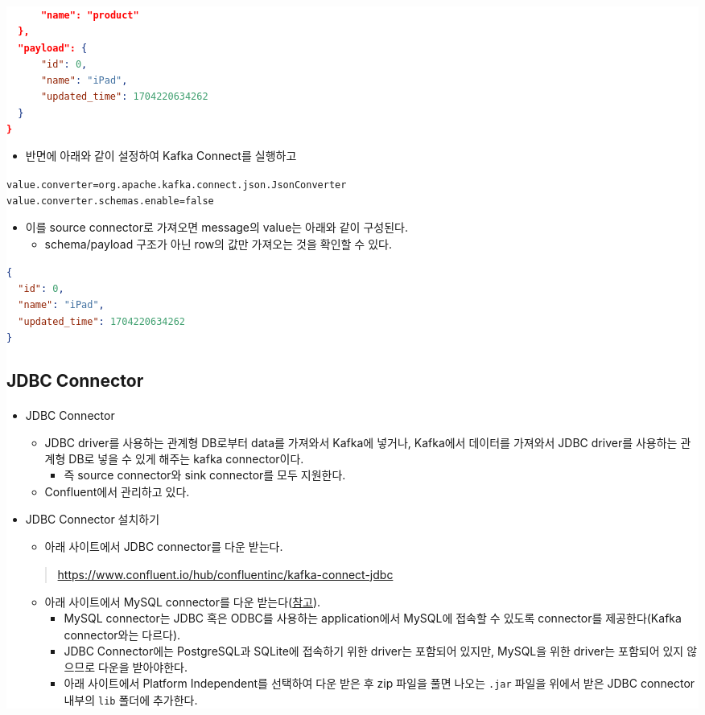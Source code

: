   ```json
  		"name": "product"
  	},
  	"payload": {
  		"id": 0,
  		"name": "iPad",
  		"updated_time": 1704220634262
  	}
  }
  ```

  - 반면에 아래와 같이 설정하여 Kafka Connect를 실행하고

  ```properties
  value.converter=org.apache.kafka.connect.json.JsonConverter
  value.converter.schemas.enable=false
  ```

  - 이를 source connector로 가져오면 message의 value는 아래와 같이 구성된다.
    - schema/payload 구조가 아닌 row의 값만 가져오는 것을 확인할 수 있다.

  ```json
  {
  	"id": 0,
  	"name": "iPad",
  	"updated_time": 1704220634262
  }
  ```







## JDBC Connector

- JDBC Connector
  - JDBC driver를 사용하는 관계형 DB로부터 data를 가져와서 Kafka에 넣거나, Kafka에서 데이터를 가져와서 JDBC driver를 사용하는 관계형 DB로 넣을 수 있게 해주는 kafka connector이다.
    - 즉 source connector와 sink connector를 모두 지원한다.
  - Confluent에서 관리하고 있다.



- JDBC Connector 설치하기

  - 아래 사이트에서 JDBC connector를 다운 받는다.

  > https://www.confluent.io/hub/confluentinc/kafka-connect-jdbc

  - 아래 사이트에서 MySQL connector를 다운 받는다([참고](https://docs.confluent.io/kafka-connectors/jdbc/current/jdbc-drivers.html#mysql-server)).
    - MySQL connector는 JDBC 혹은 ODBC를 사용하는 application에서 MySQL에 접속할 수 있도록 connector를 제공한다(Kafka connector와는 다르다).
    - JDBC Connector에는 PostgreSQL과 SQLite에 접속하기 위한 driver는 포함되어 있지만, MySQL을 위한 driver는 포함되어 있지 않으므로 다운을 받아야한다.
    - 아래 사이트에서 Platform Independent를 선택하여 다운 받은 후 zip 파일을 풀면 나오는 `.jar` 파일을 위에서 받은 JDBC connector 내부의 `lib` 폴더에 추가한다.
